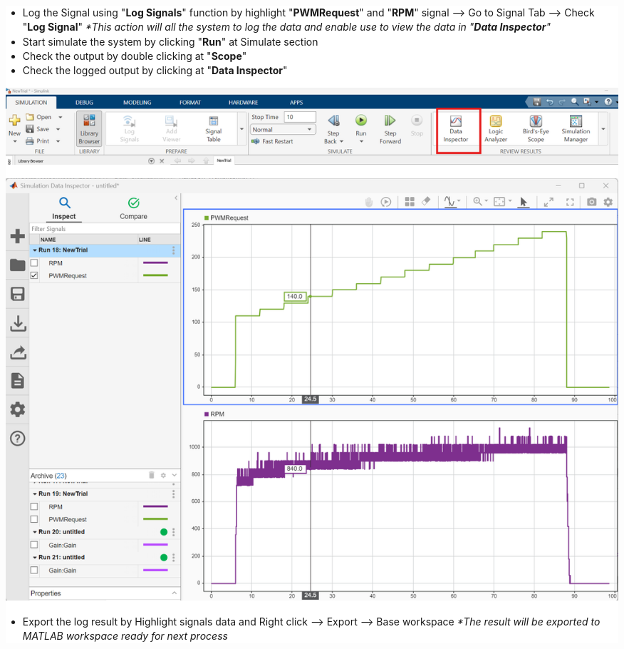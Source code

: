 
-  Log the Signal using "**Log Signals**" function by highlight "**PWMRequest**" and "**RPM**" signal \-\-> Go to Signal Tab \-\-> Check "**Log Signal**" *\*This action will all the system to log the data and enable use to view the data in "****Data Inspector****"* 
-  Start simulate the system by clicking "**Run**" at Simulate section 
-  Check the output by double clicking at "**Scope**" 
-  Check the logged output by clicking at "**Data Inspector**"  

 ![image_35.png](./HandsOn_Workshop_media/image_35.png)


 ![image_36.png](./HandsOn_Workshop_media/image_36.png)

-  Export the log result by Highlight signals data and Right click \-\-> Export \-\-> Base workspace *\*The result will be exported to MATLAB workspace ready for next process*  
